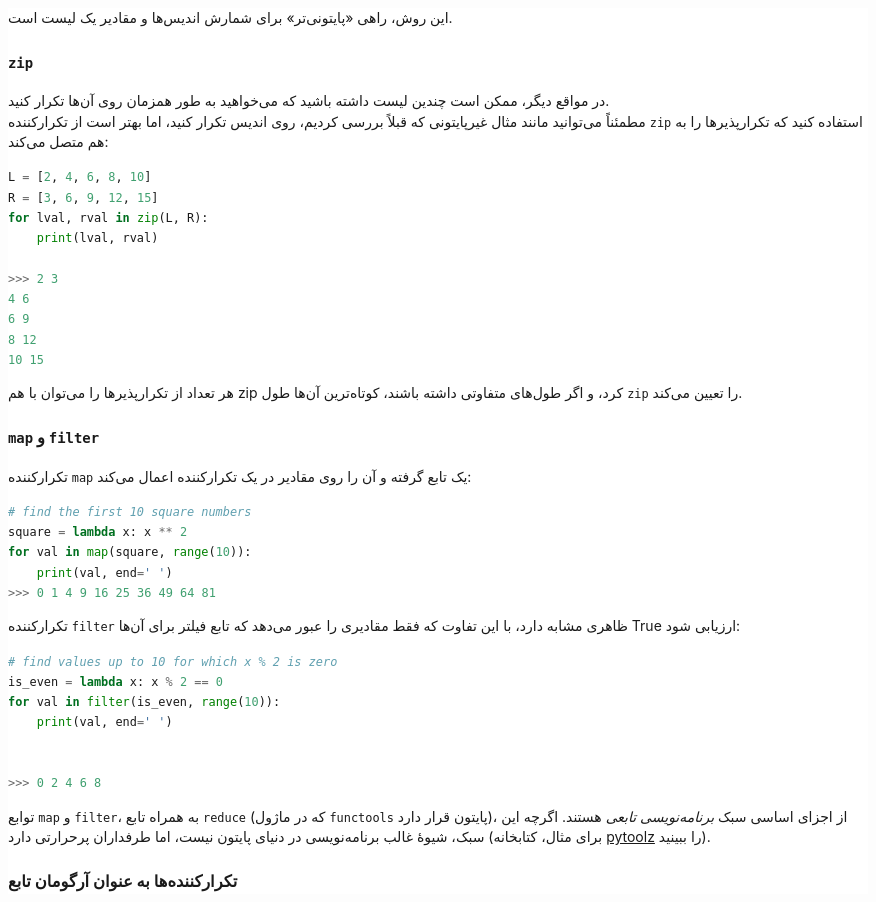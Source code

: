 این روش، راهی «پایتونی‌تر» برای شمارش اندیس‌ها و مقادیر یک لیست است.

### ``zip``

در مواقع دیگر، ممکن است چندین لیست داشته باشید که می‌خواهید به طور همزمان روی آن‌ها تکرار کنید.  
مطمئناً می‌توانید مانند مثال غیرپایتونی که قبلاً بررسی کردیم، روی اندیس تکرار کنید، اما بهتر است از تکرارکننده ``zip`` استفاده کنید که تکرارپذیرها را به هم متصل می‌کند:

```python
L = [2, 4, 6, 8, 10]
R = [3, 6, 9, 12, 15]
for lval, rval in zip(L, R):
    print(lval, rval)

>>> 2 3
4 6
6 9
8 12
10 15
```

هر تعداد از تکرارپذیرها را می‌توان با هم zip کرد، و اگر طول‌های متفاوتی داشته باشند، کوتاه‌ترین آن‌ها طول ``zip`` را تعیین می‌کند.

### ``map`` و ``filter``

تکرارکننده ``map`` یک تابع گرفته و آن را روی مقادیر در یک تکرارکننده اعمال می‌کند:


```python
# find the first 10 square numbers
square = lambda x: x ** 2
for val in map(square, range(10)):
    print(val, end=' ')
>>> 0 1 4 9 16 25 36 49 64 81 
```

تکرارکننده ``filter`` ظاهری مشابه دارد، با این تفاوت که فقط مقادیری را عبور می‌دهد که تابع فیلتر برای آن‌ها True ارزیابی شود:

```python
# find values up to 10 for which x % 2 is zero
is_even = lambda x: x % 2 == 0
for val in filter(is_even, range(10)):
    print(val, end=' ')


>>> 0 2 4 6 8 
```

توابع ``map`` و ``filter``، به همراه تابع ``reduce`` (که در ماژول ``functools`` پایتون قرار دارد)، از اجزای اساسی سبک *برنامه‌نویسی تابعی* هستند. اگرچه این سبک، شیوهٔ غالب برنامه‌نویسی در دنیای پایتون نیست، اما طرفداران پرحرارتی دارد (برای مثال، کتابخانه [pytoolz](https://toolz.readthedocs.org/en/latest/) را ببینید).

### تکرارکننده‌ها به عنوان آرگومان تابع
